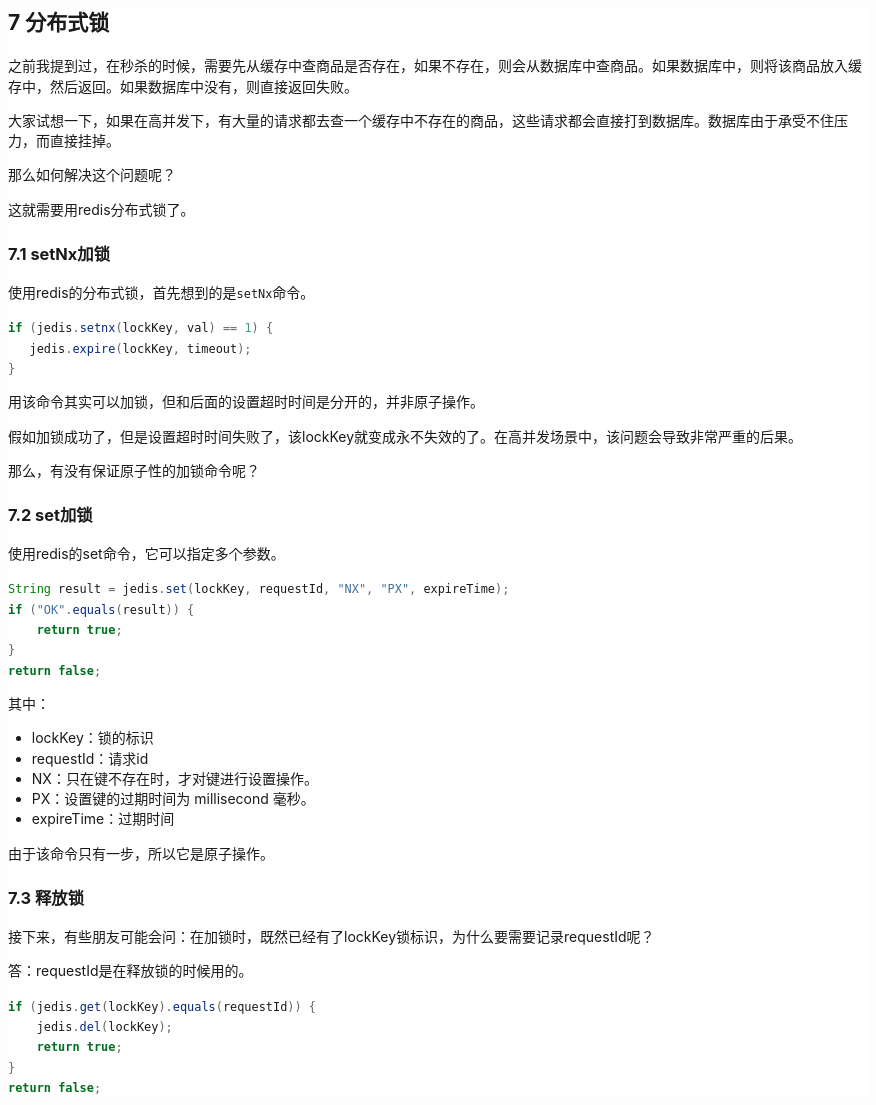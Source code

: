 ## 7 分布式锁

之前我提到过，在秒杀的时候，需要先从缓存中查商品是否存在，如果不存在，则会从数据库中查商品。如果数据库中，则将该商品放入缓存中，然后返回。如果数据库中没有，则直接返回失败。

大家试想一下，如果在高并发下，有大量的请求都去查一个缓存中不存在的商品，这些请求都会直接打到数据库。数据库由于承受不住压力，而直接挂掉。

那么如何解决这个问题呢？

这就需要用redis分布式锁了。

### 7.1 setNx加锁

使用redis的分布式锁，首先想到的是`setNx`命令。

```java
if (jedis.setnx(lockKey, val) == 1) {
   jedis.expire(lockKey, timeout);
}
```

用该命令其实可以加锁，但和后面的设置超时时间是分开的，并非原子操作。

假如加锁成功了，但是设置超时时间失败了，该lockKey就变成永不失效的了。在高并发场景中，该问题会导致非常严重的后果。

那么，有没有保证原子性的加锁命令呢？

### 7.2 set加锁

使用redis的set命令，它可以指定多个参数。

```java
String result = jedis.set(lockKey, requestId, "NX", "PX", expireTime);
if ("OK".equals(result)) {
    return true;
}
return false;
```

其中：

- lockKey：锁的标识
- requestId：请求id
- NX：只在键不存在时，才对键进行设置操作。
- PX：设置键的过期时间为 millisecond 毫秒。
- expireTime：过期时间

由于该命令只有一步，所以它是原子操作。

### 7.3 释放锁

接下来，有些朋友可能会问：在加锁时，既然已经有了lockKey锁标识，为什么要需要记录requestId呢？

答：requestId是在释放锁的时候用的。

```java
if (jedis.get(lockKey).equals(requestId)) {
    jedis.del(lockKey);
    return true;
}
return false;
```
